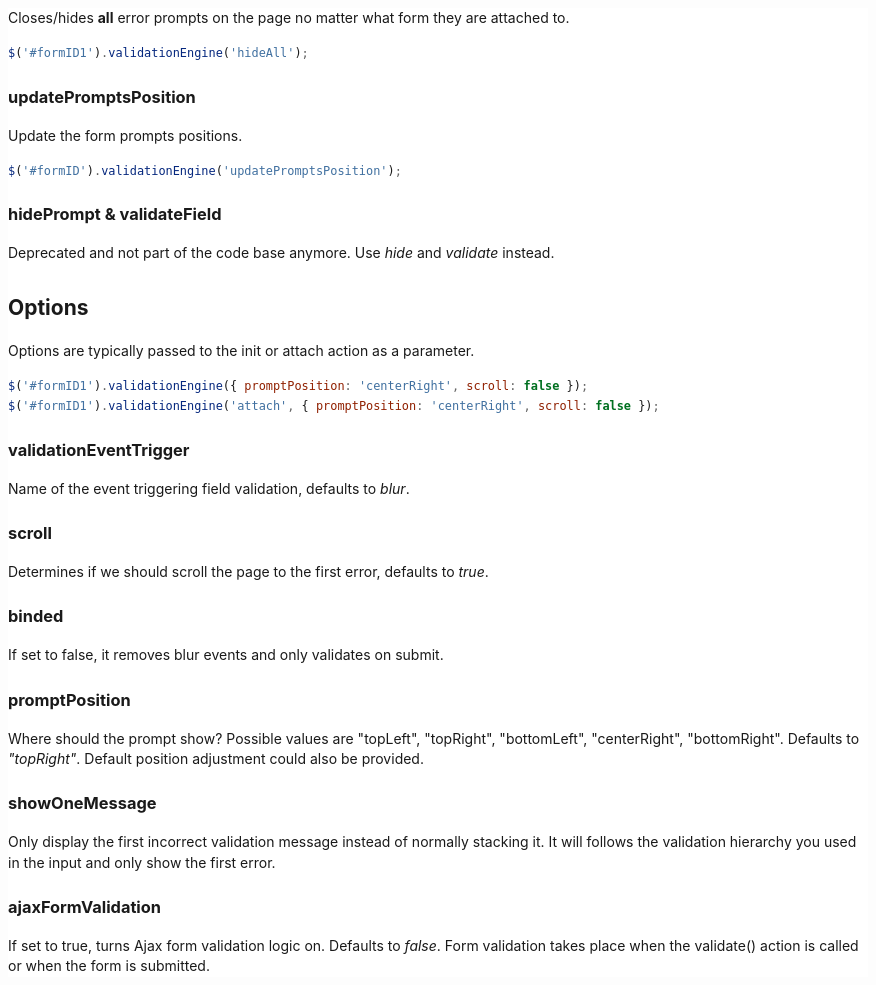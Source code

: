 Closes/hides **all** error prompts on the page no matter what form they are attached to.

```js
$('#formID1').validationEngine('hideAll');
```

### updatePromptsPosition

Update the form prompts positions.

```js
$('#formID').validationEngine('updatePromptsPosition');
```

### hidePrompt & validateField

Deprecated and not part of the code base anymore.
Use _hide_ and _validate_ instead.

## Options

Options are typically passed to the init or attach action as a parameter.

```js
$('#formID1').validationEngine({ promptPosition: 'centerRight', scroll: false });
$('#formID1').validationEngine('attach', { promptPosition: 'centerRight', scroll: false });
```

### validationEventTrigger

Name of the event triggering field validation, defaults to _blur_.

### scroll

Determines if we should scroll the page to the first error, defaults to _true_.

### binded

If set to false, it removes blur events and only validates on submit.

### promptPosition

Where should the prompt show? Possible values are "topLeft", "topRight", "bottomLeft", "centerRight", "bottomRight". Defaults to _"topRight"_.
Default position adjustment could also be provided.

### showOneMessage

Only display the first incorrect validation message instead of normally stacking it. It will follows the validation hierarchy you used in the input and only show the first error.

### ajaxFormValidation

If set to true, turns Ajax form validation logic on. Defaults to _false_.
Form validation takes place when the validate() action is called or when the form is submitted.
